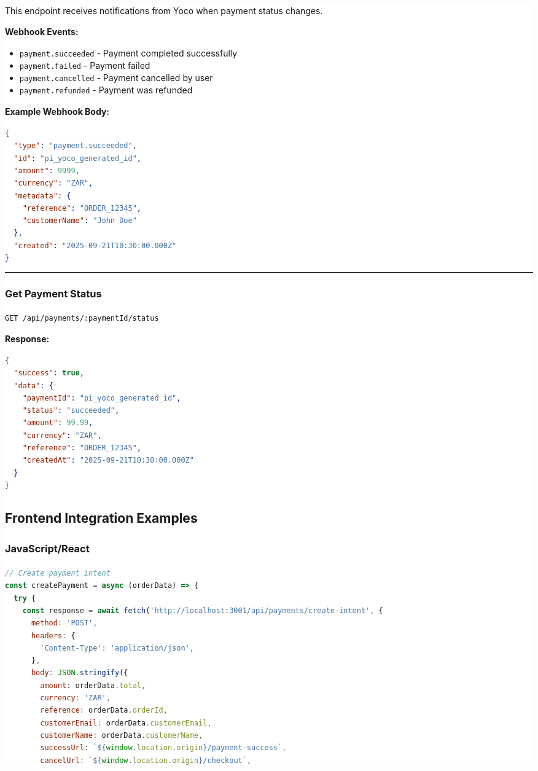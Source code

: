 This endpoint receives notifications from Yoco when payment status changes.

**Webhook Events:**
- `payment.succeeded` - Payment completed successfully
- `payment.failed` - Payment failed
- `payment.cancelled` - Payment cancelled by user
- `payment.refunded` - Payment was refunded

**Example Webhook Body:**
```json
{
  "type": "payment.succeeded",
  "id": "pi_yoco_generated_id",
  "amount": 9999,
  "currency": "ZAR",
  "metadata": {
    "reference": "ORDER_12345",
    "customerName": "John Doe"
  },
  "created": "2025-09-21T10:30:00.000Z"
}
```

---

### Get Payment Status
```http
GET /api/payments/:paymentId/status
```

**Response:**
```json
{
  "success": true,
  "data": {
    "paymentId": "pi_yoco_generated_id",
    "status": "succeeded",
    "amount": 99.99,
    "currency": "ZAR",
    "reference": "ORDER_12345",
    "createdAt": "2025-09-21T10:30:00.000Z"
  }
}
```

## Frontend Integration Examples

### JavaScript/React
```javascript
// Create payment intent
const createPayment = async (orderData) => {
  try {
    const response = await fetch('http://localhost:3001/api/payments/create-intent', {
      method: 'POST',
      headers: {
        'Content-Type': 'application/json',
      },
      body: JSON.stringify({
        amount: orderData.total,
        currency: 'ZAR',
        reference: orderData.orderId,
        customerEmail: orderData.customerEmail,
        customerName: orderData.customerName,
        successUrl: `${window.location.origin}/payment-success`,
        cancelUrl: `${window.location.origin}/checkout`,
```